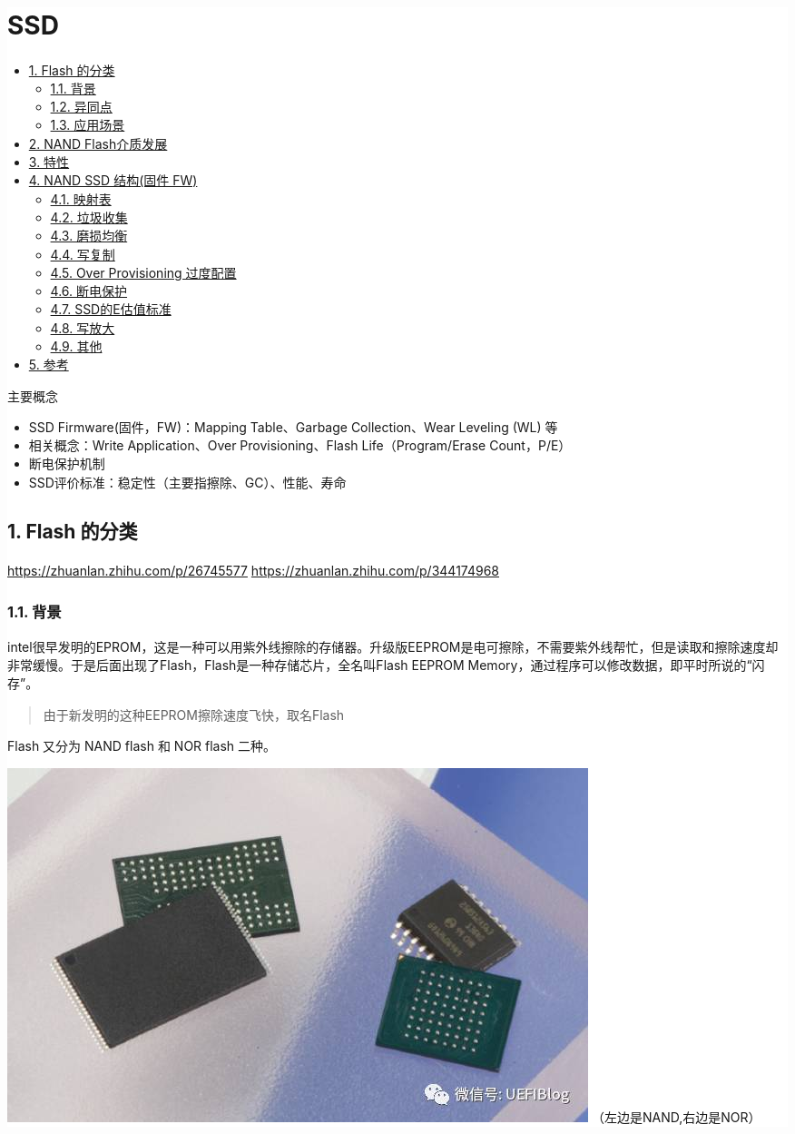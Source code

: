 # SSD

- [1. Flash 的分类](#1-flash-的分类)
  - [1.1. 背景](#11-背景)
  - [1.2. 异同点](#12-异同点)
  - [1.3. 应用场景](#13-应用场景)
- [2. NAND Flash介质发展](#2-nand-flash介质发展)
- [3. 特性](#3-特性)
- [4. NAND SSD 结构(固件 FW)](#4-nand-ssd-结构固件-fw)
  - [4.1. 映射表](#41-映射表)
  - [4.2. 垃圾收集](#42-垃圾收集)
  - [4.3. 磨损均衡](#43-磨损均衡)
  - [4.4. 写复制](#44-写复制)
  - [4.5. Over Provisioning 过度配置](#45-over-provisioning-过度配置)
  - [4.6. 断电保护](#46-断电保护)
  - [4.7. SSD的E估值标准](#47-ssd的e估值标准)
  - [4.8. 写放大](#48-写放大)
  - [4.9. 其他](#49-其他)
- [5. 参考](#5-参考)

主要概念

- SSD Firmware(固件，FW)：Mapping Table、Garbage Collection、Wear Leveling (WL) 等
- 相关概念：Write Application、Over Provisioning、Flash Life（Program/Erase Count，P/E）
- 断电保护机制
- SSD评价标准：稳定性（主要指擦除、GC）、性能、寿命

## 1. Flash 的分类

<https://zhuanlan.zhihu.com/p/26745577>
<https://zhuanlan.zhihu.com/p/344174968>

### 1.1. 背景

intel很早发明的EPROM，这是一种可以用紫外线擦除的存储器。升级版EEPROM是电可擦除，不需要紫外线帮忙，但是读取和擦除速度却非常缓慢。于是后面出现了Flash，Flash是一种存储芯片，全名叫Flash EEPROM Memory，通过程序可以修改数据，即平时所说的“闪存”。

> 由于新发明的这种EEPROM擦除速度飞快，取名Flash

Flash 又分为 NAND flash 和 NOR flash 二种。

![](images/Markdown-image-2022-04-03-10-13-49.png)
（左边是NAND,右边是NOR）
